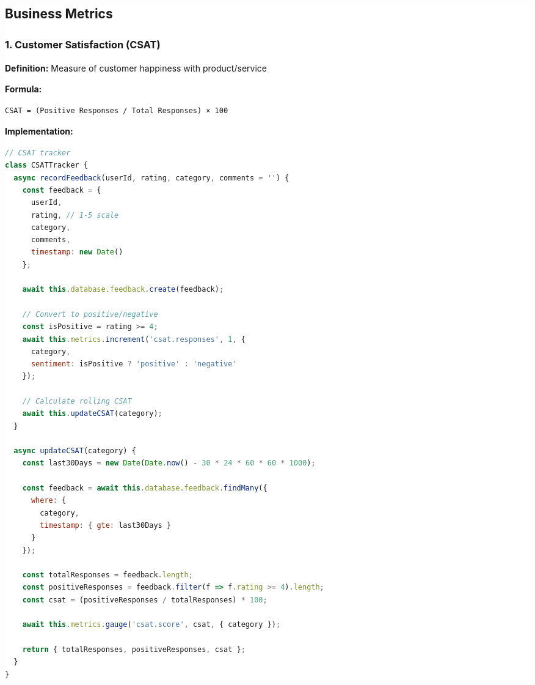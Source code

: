 ## Business Metrics

### 1. Customer Satisfaction (CSAT)

**Definition:** Measure of customer happiness with product/service

**Formula:**
```
CSAT = (Positive Responses / Total Responses) × 100
```

**Implementation:**
```javascript
// CSAT tracker
class CSATTracker {
  async recordFeedback(userId, rating, category, comments = '') {
    const feedback = {
      userId,
      rating, // 1-5 scale
      category,
      comments,
      timestamp: new Date()
    };

    await this.database.feedback.create(feedback);

    // Convert to positive/negative
    const isPositive = rating >= 4;
    await this.metrics.increment('csat.responses', 1, {
      category,
      sentiment: isPositive ? 'positive' : 'negative'
    });

    // Calculate rolling CSAT
    await this.updateCSAT(category);
  }

  async updateCSAT(category) {
    const last30Days = new Date(Date.now() - 30 * 24 * 60 * 60 * 1000);

    const feedback = await this.database.feedback.findMany({
      where: {
        category,
        timestamp: { gte: last30Days }
      }
    });

    const totalResponses = feedback.length;
    const positiveResponses = feedback.filter(f => f.rating >= 4).length;
    const csat = (positiveResponses / totalResponses) * 100;

    await this.metrics.gauge('csat.score', csat, { category });

    return { totalResponses, positiveResponses, csat };
  }
}
```
